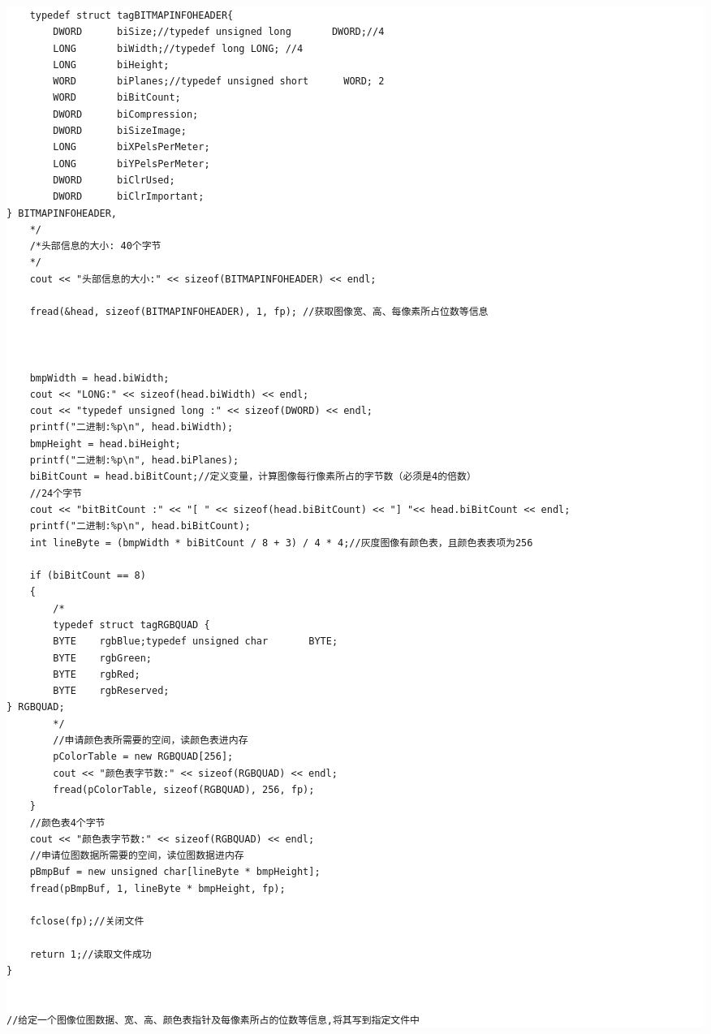 ```
    typedef struct tagBITMAPINFOHEADER{
        DWORD      biSize;//typedef unsigned long       DWORD;//4
        LONG       biWidth;//typedef long LONG; //4
        LONG       biHeight;
        WORD       biPlanes;//typedef unsigned short      WORD; 2
        WORD       biBitCount;
        DWORD      biCompression;
        DWORD      biSizeImage;
        LONG       biXPelsPerMeter;
        LONG       biYPelsPerMeter;
        DWORD      biClrUsed;
        DWORD      biClrImportant;
} BITMAPINFOHEADER,
    */
    /*头部信息的大小: 40个字节
    */
    cout << "头部信息的大小:" << sizeof(BITMAPINFOHEADER) << endl;

    fread(&head, sizeof(BITMAPINFOHEADER), 1, fp); //获取图像宽、高、每像素所占位数等信息  



    bmpWidth = head.biWidth;
    cout << "LONG:" << sizeof(head.biWidth) << endl;
    cout << "typedef unsigned long :" << sizeof(DWORD) << endl;
    printf("二进制:%p\n", head.biWidth);
    bmpHeight = head.biHeight;
    printf("二进制:%p\n", head.biPlanes);
    biBitCount = head.biBitCount;//定义变量，计算图像每行像素所占的字节数（必须是4的倍数）  
    //24个字节
    cout << "bitBitCount :" << "[ " << sizeof(head.biBitCount) << "] "<< head.biBitCount << endl;
    printf("二进制:%p\n", head.biBitCount);
    int lineByte = (bmpWidth * biBitCount / 8 + 3) / 4 * 4;//灰度图像有颜色表，且颜色表表项为256  

    if (biBitCount == 8)
    {
        /*
        typedef struct tagRGBQUAD {
        BYTE    rgbBlue;typedef unsigned char       BYTE;
        BYTE    rgbGreen;
        BYTE    rgbRed;
        BYTE    rgbReserved;
} RGBQUAD;
        */
        //申请颜色表所需要的空间，读颜色表进内存  
        pColorTable = new RGBQUAD[256];
        cout << "颜色表字节数:" << sizeof(RGBQUAD) << endl;
        fread(pColorTable, sizeof(RGBQUAD), 256, fp);
    }
    //颜色表4个字节
    cout << "颜色表字节数:" << sizeof(RGBQUAD) << endl;
    //申请位图数据所需要的空间，读位图数据进内存  
    pBmpBuf = new unsigned char[lineByte * bmpHeight];
    fread(pBmpBuf, 1, lineByte * bmpHeight, fp);

    fclose(fp);//关闭文件  

    return 1;//读取文件成功  
}


//给定一个图像位图数据、宽、高、颜色表指针及每像素所占的位数等信息,将其写到指定文件中  
```